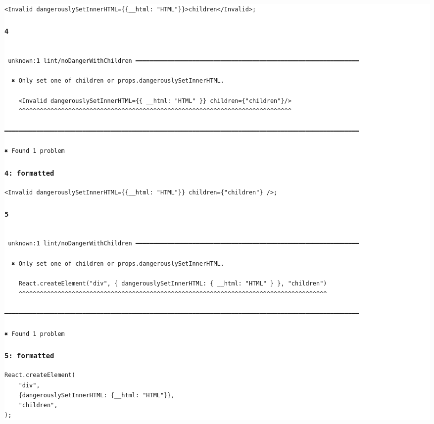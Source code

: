 ```
<Invalid dangerouslySetInnerHTML={{__html: "HTML"}}>children</Invalid>;

```

### `4`

```

 unknown:1 lint/noDangerWithChildren ━━━━━━━━━━━━━━━━━━━━━━━━━━━━━━━━━━━━━━━━━━━━━━━━━━━━━━━━━━━━━━━

  ✖ Only set one of children or props.dangerouslySetInnerHTML.

    <Invalid dangerouslySetInnerHTML={{ __html: "HTML" }} children={"children"}/>
    ^^^^^^^^^^^^^^^^^^^^^^^^^^^^^^^^^^^^^^^^^^^^^^^^^^^^^^^^^^^^^^^^^^^^^^^^^^^^^

━━━━━━━━━━━━━━━━━━━━━━━━━━━━━━━━━━━━━━━━━━━━━━━━━━━━━━━━━━━━━━━━━━━━━━━━━━━━━━━━━━━━━━━━━━━━━━━━━━━━

✖ Found 1 problem

```

### `4: formatted`

```
<Invalid dangerouslySetInnerHTML={{__html: "HTML"}} children={"children"} />;

```

### `5`

```

 unknown:1 lint/noDangerWithChildren ━━━━━━━━━━━━━━━━━━━━━━━━━━━━━━━━━━━━━━━━━━━━━━━━━━━━━━━━━━━━━━━

  ✖ Only set one of children or props.dangerouslySetInnerHTML.

    React.createElement("div", { dangerouslySetInnerHTML: { __html: "HTML" } }, "children")
    ^^^^^^^^^^^^^^^^^^^^^^^^^^^^^^^^^^^^^^^^^^^^^^^^^^^^^^^^^^^^^^^^^^^^^^^^^^^^^^^^^^^^^^^

━━━━━━━━━━━━━━━━━━━━━━━━━━━━━━━━━━━━━━━━━━━━━━━━━━━━━━━━━━━━━━━━━━━━━━━━━━━━━━━━━━━━━━━━━━━━━━━━━━━━

✖ Found 1 problem

```

### `5: formatted`

```
React.createElement(
	"div",
	{dangerouslySetInnerHTML: {__html: "HTML"}},
	"children",
);

```
